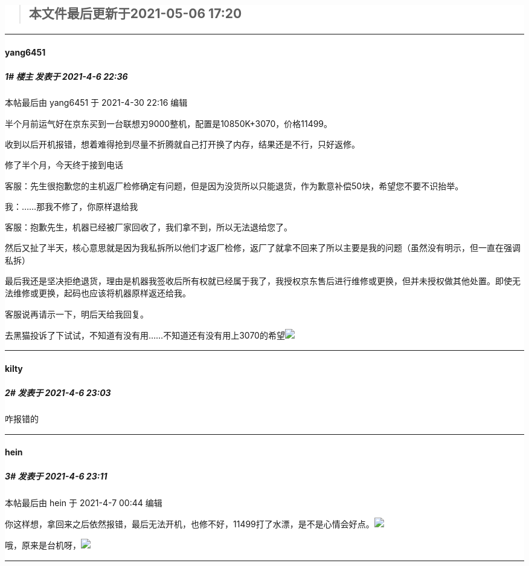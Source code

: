 > ## **本文件最后更新于2021-05-06 17:20** 



*****

####  yang6451  
##### 1#       楼主       发表于 2021-4-6 22:36


 本帖最后由 yang6451 于 2021-4-30 22:16 编辑 

半个月前运气好在京东买到一台联想刃9000整机，配置是10850K+3070，价格11499。

收到以后开机报错，想着难得抢到尽量不折腾就自己打开换了内存，结果还是不行，只好返修。


修了半个月，今天终于接到电话


客服：先生很抱歉您的主机返厂检修确定有问题，但是因为没货所以只能退货，作为歉意补偿50块，希望您不要不识抬举。


我：……那我不修了，你原样退给我


客服：抱歉先生，机器已经被厂家回收了，我们拿不到，所以无法退给您了。


然后又扯了半天，核心意思就是因为我私拆所以他们才返厂检修，返厂了就拿不回来了所以主要是我的问题（虽然没有明示，但一直在强调私拆）


最后我还是坚决拒绝退货，理由是机器我签收后所有权就已经属于我了，我授权京东售后进行维修或更换，但并未授权做其他处置。即使无法维修或更换，起码也应该将机器原样返还给我。


客服说再请示一下，明后天给我回复。


去黑猫投诉了下试试，不知道有没有用……不知道还有没有用上3070的希望<img src="https://static.saraba1st.com/image/smiley/face2017/135.png" referrerpolicy="no-referrer">


*****

####  kilty  
##### 2#       发表于 2021-4-6 23:03


咋报错的


*****

####  hein  
##### 3#       发表于 2021-4-6 23:11


 本帖最后由 hein 于 2021-4-7 00:44 编辑 

你这样想，拿回来之后依然报错，最后无法开机，也修不好，11499打了水漂，是不是心情会好点。<img src="https://static.saraba1st.com/image/smiley/face2017/068.png" referrerpolicy="no-referrer">

哦，原来是台机呀，<img src="https://static.saraba1st.com/image/smiley/face2017/245.png" referrerpolicy="no-referrer">


*****
